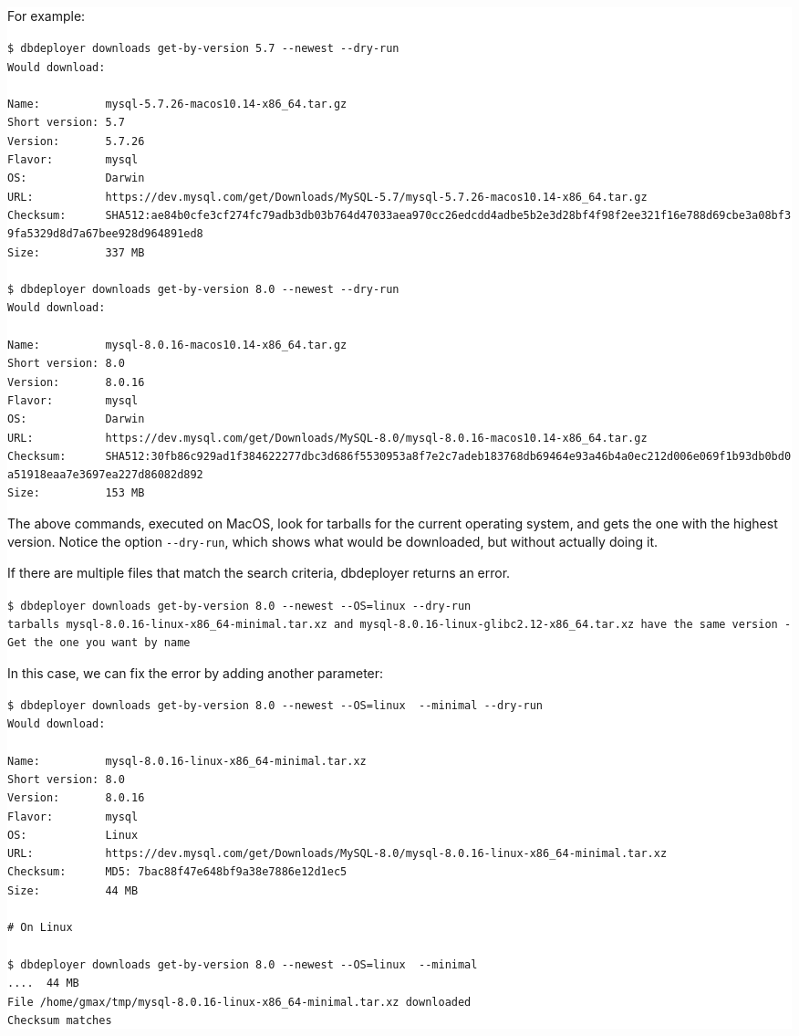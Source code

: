 For example:

```
$ dbdeployer downloads get-by-version 5.7 --newest --dry-run
Would download:

Name:          mysql-5.7.26-macos10.14-x86_64.tar.gz
Short version: 5.7
Version:       5.7.26
Flavor:        mysql
OS:            Darwin
URL:           https://dev.mysql.com/get/Downloads/MySQL-5.7/mysql-5.7.26-macos10.14-x86_64.tar.gz
Checksum:      SHA512:ae84b0cfe3cf274fc79adb3db03b764d47033aea970cc26edcdd4adbe5b2e3d28bf4f98f2ee321f16e788d69cbe3a08bf39fa5329d8d7a67bee928d964891ed8
Size:          337 MB

$ dbdeployer downloads get-by-version 8.0 --newest --dry-run
Would download:

Name:          mysql-8.0.16-macos10.14-x86_64.tar.gz
Short version: 8.0
Version:       8.0.16
Flavor:        mysql
OS:            Darwin
URL:           https://dev.mysql.com/get/Downloads/MySQL-8.0/mysql-8.0.16-macos10.14-x86_64.tar.gz
Checksum:      SHA512:30fb86c929ad1f384622277dbc3d686f5530953a8f7e2c7adeb183768db69464e93a46b4a0ec212d006e069f1b93db0bd0a51918eaa7e3697ea227d86082d892
Size:          153 MB
```
The above commands, executed on MacOS, look for tarballs for the current operating system, and gets the one with the highest version. Notice the option `--dry-run`, which shows what would be downloaded, but without actually doing it.

If there are multiple files that match the search criteria, dbdeployer returns an error.
```
$ dbdeployer downloads get-by-version 8.0 --newest --OS=linux --dry-run
tarballs mysql-8.0.16-linux-x86_64-minimal.tar.xz and mysql-8.0.16-linux-glibc2.12-x86_64.tar.xz have the same version - Get the one you want by name
```

In this case, we can fix the error by adding another parameter:

```
$ dbdeployer downloads get-by-version 8.0 --newest --OS=linux  --minimal --dry-run
Would download:

Name:          mysql-8.0.16-linux-x86_64-minimal.tar.xz
Short version: 8.0
Version:       8.0.16
Flavor:        mysql
OS:            Linux
URL:           https://dev.mysql.com/get/Downloads/MySQL-8.0/mysql-8.0.16-linux-x86_64-minimal.tar.xz
Checksum:      MD5: 7bac88f47e648bf9a38e7886e12d1ec5
Size:          44 MB

# On Linux

$ dbdeployer downloads get-by-version 8.0 --newest --OS=linux  --minimal
....  44 MB
File /home/gmax/tmp/mysql-8.0.16-linux-x86_64-minimal.tar.xz downloaded
Checksum matches
```
